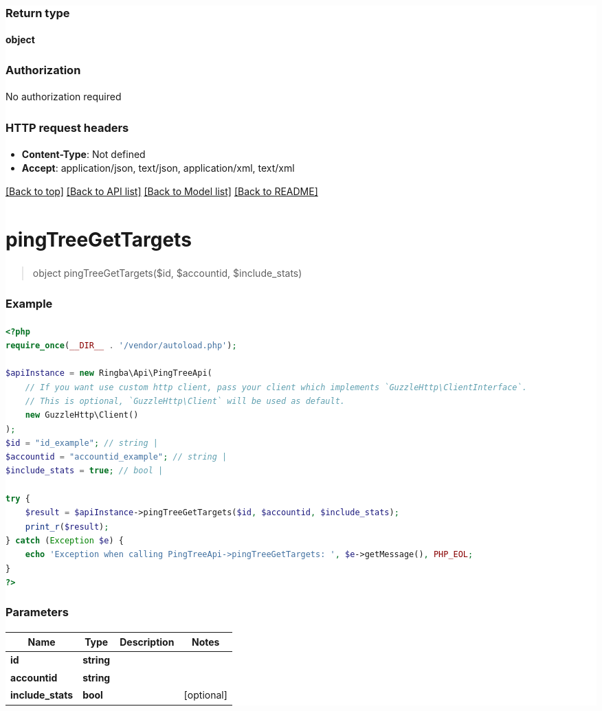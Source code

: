 ### Return type

**object**

### Authorization

No authorization required

### HTTP request headers

 - **Content-Type**: Not defined
 - **Accept**: application/json, text/json, application/xml, text/xml

[[Back to top]](#) [[Back to API list]](../../README.md#documentation-for-api-endpoints) [[Back to Model list]](../../README.md#documentation-for-models) [[Back to README]](../../README.md)

# **pingTreeGetTargets**
> object pingTreeGetTargets($id, $accountid, $include_stats)



### Example
```php
<?php
require_once(__DIR__ . '/vendor/autoload.php');

$apiInstance = new Ringba\Api\PingTreeApi(
    // If you want use custom http client, pass your client which implements `GuzzleHttp\ClientInterface`.
    // This is optional, `GuzzleHttp\Client` will be used as default.
    new GuzzleHttp\Client()
);
$id = "id_example"; // string | 
$accountid = "accountid_example"; // string | 
$include_stats = true; // bool | 

try {
    $result = $apiInstance->pingTreeGetTargets($id, $accountid, $include_stats);
    print_r($result);
} catch (Exception $e) {
    echo 'Exception when calling PingTreeApi->pingTreeGetTargets: ', $e->getMessage(), PHP_EOL;
}
?>
```

### Parameters

Name | Type | Description  | Notes
------------- | ------------- | ------------- | -------------
 **id** | **string**|  |
 **accountid** | **string**|  |
 **include_stats** | **bool**|  | [optional]
